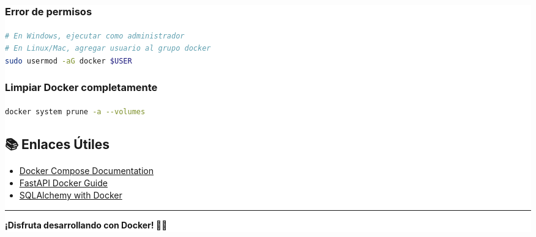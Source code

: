 ### Error de permisos
```bash
# En Windows, ejecutar como administrador
# En Linux/Mac, agregar usuario al grupo docker
sudo usermod -aG docker $USER
```

### Limpiar Docker completamente
```bash
docker system prune -a --volumes
```

## 📚 Enlaces Útiles

- [Docker Compose Documentation](https://docs.docker.com/compose/)
- [FastAPI Docker Guide](https://fastapi.tiangolo.com/deployment/docker/)
- [SQLAlchemy with Docker](https://docs.sqlalchemy.org/en/20/dialects/sqlite.html)

---

**¡Disfruta desarrollando con Docker! 🐳✨**
